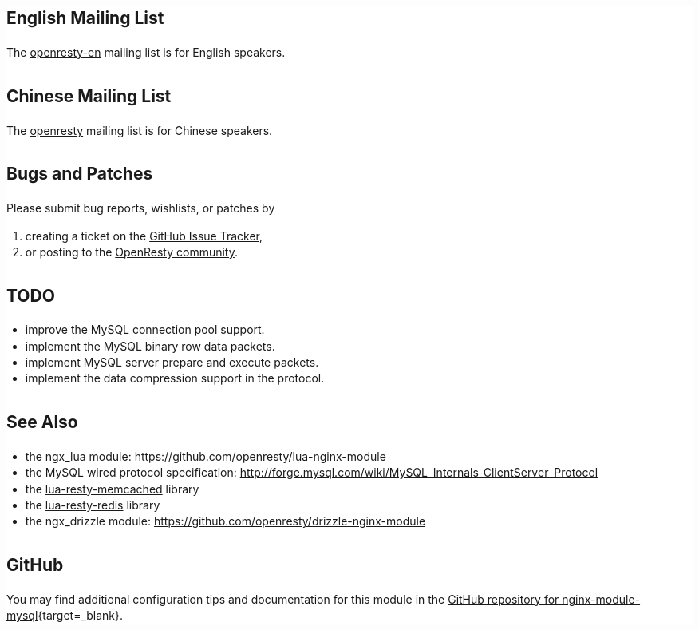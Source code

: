 ## English Mailing List

The [openresty-en](https://groups.google.com/group/openresty-en) mailing list is for English speakers.

## Chinese Mailing List

The [openresty](https://groups.google.com/group/openresty) mailing list is for Chinese speakers.

## Bugs and Patches

Please submit bug reports, wishlists, or patches by

1. creating a ticket on the [GitHub Issue Tracker](http://github.com/agentzh/lua-resty-mysql/issues),
1. or posting to the [OpenResty community](https://github.com/openresty/lua-nginx-module#community).

## TODO

* improve the MySQL connection pool support.
* implement the MySQL binary row data packets.
* implement MySQL server prepare and execute packets.
* implement the data compression support in the protocol.

## See Also
* the ngx_lua module: https://github.com/openresty/lua-nginx-module
* the MySQL wired protocol specification: http://forge.mysql.com/wiki/MySQL_Internals_ClientServer_Protocol
* the [lua-resty-memcached](https://github.com/agentzh/lua-resty-memcached) library
* the [lua-resty-redis](https://github.com/agentzh/lua-resty-redis) library
* the ngx_drizzle module: https://github.com/openresty/drizzle-nginx-module


## GitHub

You may find additional configuration tips and documentation for this module in the [GitHub repository for 
nginx-module-mysql](https://github.com/openresty/lua-resty-mysql){target=_blank}.